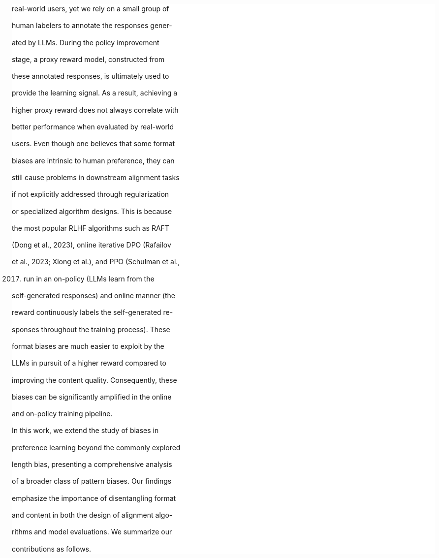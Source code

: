 real-world users, yet we rely on a small group of

human labelers to annotate the responses gener-

ated by LLMs. During the policy improvement

stage, a proxy reward model, constructed from

these annotated responses, is ultimately used to

provide the learning signal. As a result, achieving a

higher proxy reward does not always correlate with

better performance when evaluated by real-world

users. Even though one believes that some format

biases are intrinsic to human preference, they can

still cause problems in downstream alignment tasks

if not explicitly addressed through regularization

or specialized algorithm designs. This is because

the most popular RLHF algorithms such as RAFT

(Dong et al., 2023), online iterative DPO (Rafailov

et al., 2023; Xiong et al.), and PPO (Schulman et al.,

2017) run in an on-policy (LLMs learn from the

self-generated responses) and online manner (the

reward continuously labels the self-generated re-

sponses throughout the training process). These

format biases are much easier to exploit by the

LLMs in pursuit of a higher reward compared to

improving the content quality. Consequently, these

biases can be significantly amplified in the online

and on-policy training pipeline.

In this work, we extend the study of biases in

preference learning beyond the commonly explored

length bias, presenting a comprehensive analysis

of a broader class of pattern biases. Our findings

emphasize the importance of disentangling format

and content in both the design of alignment algo-

rithms and model evaluations. We summarize our

contributions as follows.
